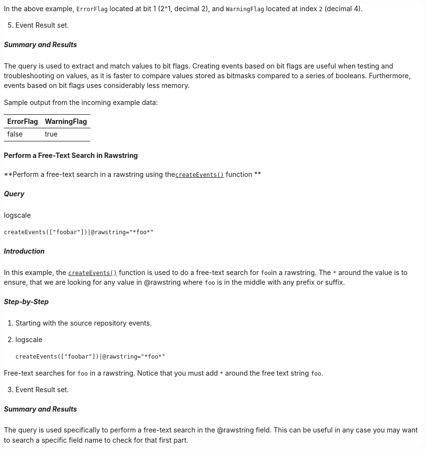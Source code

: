 In the above example, `ErrorFlag` located at bit 1 (2^1, decimal 2), and `WarningFlag` located at index `2` (decimal 4). 

  5. Event Result set.




##### Summary and Results

The query is used to extract and match values to bit flags. Creating events based on bit flags are useful when testing and troubleshooting on values, as it is faster to compare values stored as bitmasks compared to a series of booleans. Furthermore, events based on bit flags uses considerably less memory. 

Sample output from the incoming example data: 

ErrorFlag| WarningFlag  
---|---  
false| true  
  
#### Perform a Free-Text Search in Rawstring

**Perform a free-text search in a rawstring using the[`createEvents()`](functions-createevents.html "createEvents\(\)") function **

##### Query

logscale
    
    
    createEvents(["foobar"])|@rawstring="*foo*"

##### Introduction

In this example, the [`createEvents()`](functions-createevents.html "createEvents\(\)") function is used to do a free-text search for `foo`in a rawstring. The `*` around the value is to ensure, that we are looking for any value in @rawstring where `foo` is in the middle with any prefix or suffix. 

##### Step-by-Step

  1. Starting with the source repository events.

  2. logscale
         
         createEvents(["foobar"])|@rawstring="*foo*"

Free-text searches for `foo` in a rawstring. Notice that you must add `*` around the free text string `foo`. 

  3. Event Result set.




##### Summary and Results

The query is used specifically to perform a free-text search in the @rawstring field. This can be useful in any case you may want to search a specific field name to check for that first part.
